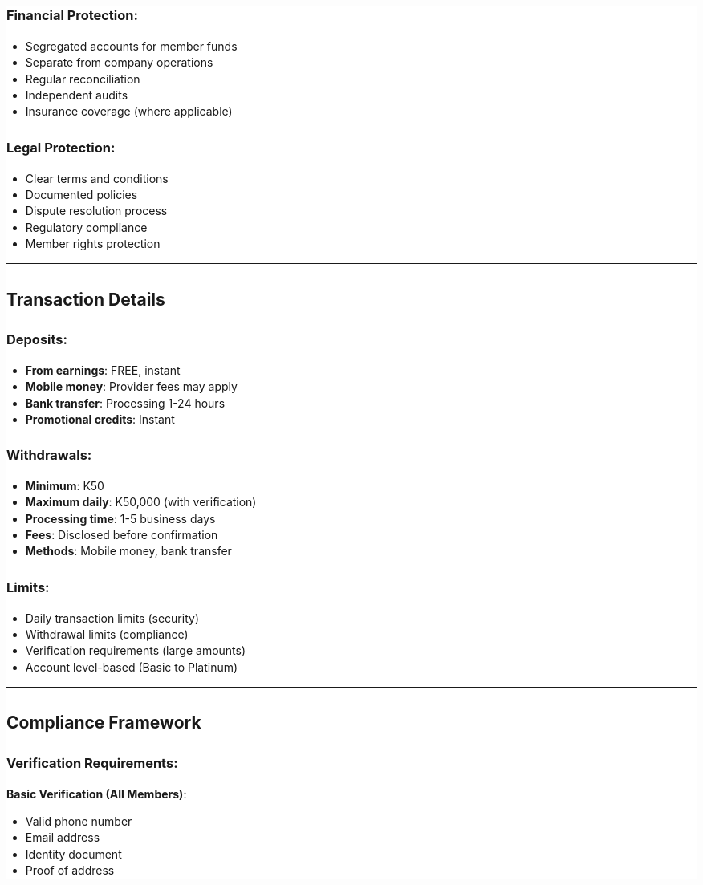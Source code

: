 ### Financial Protection:
- Segregated accounts for member funds
- Separate from company operations
- Regular reconciliation
- Independent audits
- Insurance coverage (where applicable)

### Legal Protection:
- Clear terms and conditions
- Documented policies
- Dispute resolution process
- Regulatory compliance
- Member rights protection

---

## Transaction Details

### Deposits:
- **From earnings**: FREE, instant
- **Mobile money**: Provider fees may apply
- **Bank transfer**: Processing 1-24 hours
- **Promotional credits**: Instant

### Withdrawals:
- **Minimum**: K50
- **Maximum daily**: K50,000 (with verification)
- **Processing time**: 1-5 business days
- **Fees**: Disclosed before confirmation
- **Methods**: Mobile money, bank transfer

### Limits:
- Daily transaction limits (security)
- Withdrawal limits (compliance)
- Verification requirements (large amounts)
- Account level-based (Basic to Platinum)

---

## Compliance Framework

### Verification Requirements:

**Basic Verification (All Members)**:
- Valid phone number
- Email address
- Identity document
- Proof of address
